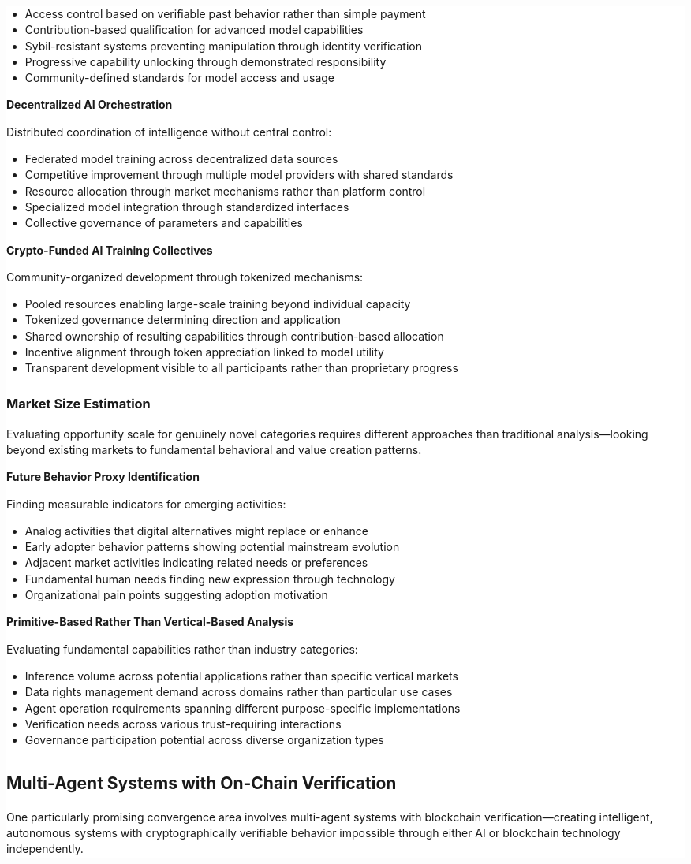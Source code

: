 - Access control based on verifiable past behavior rather than simple payment
- Contribution-based qualification for advanced model capabilities
- Sybil-resistant systems preventing manipulation through identity verification
- Progressive capability unlocking through demonstrated responsibility
- Community-defined standards for model access and usage

**Decentralized AI Orchestration**

Distributed coordination of intelligence without central control:

- Federated model training across decentralized data sources
- Competitive improvement through multiple model providers with shared standards
- Resource allocation through market mechanisms rather than platform control
- Specialized model integration through standardized interfaces
- Collective governance of parameters and capabilities

**Crypto-Funded AI Training Collectives**

Community-organized development through tokenized mechanisms:

- Pooled resources enabling large-scale training beyond individual capacity
- Tokenized governance determining direction and application
- Shared ownership of resulting capabilities through contribution-based allocation
- Incentive alignment through token appreciation linked to model utility
- Transparent development visible to all participants rather than proprietary progress

### Market Size Estimation

Evaluating opportunity scale for genuinely novel categories requires different approaches than traditional analysis—looking beyond existing markets to fundamental behavioral and value creation patterns.

**Future Behavior Proxy Identification**

Finding measurable indicators for emerging activities:

- Analog activities that digital alternatives might replace or enhance
- Early adopter behavior patterns showing potential mainstream evolution
- Adjacent market activities indicating related needs or preferences
- Fundamental human needs finding new expression through technology
- Organizational pain points suggesting adoption motivation

**Primitive-Based Rather Than Vertical-Based Analysis**

Evaluating fundamental capabilities rather than industry categories:

- Inference volume across potential applications rather than specific vertical markets
- Data rights management demand across domains rather than particular use cases
- Agent operation requirements spanning different purpose-specific implementations
- Verification needs across various trust-requiring interactions
- Governance participation potential across diverse organization types

## Multi-Agent Systems with On-Chain Verification

One particularly promising convergence area involves multi-agent systems with blockchain verification—creating intelligent, autonomous systems with cryptographically verifiable behavior impossible through either AI or blockchain technology independently.

